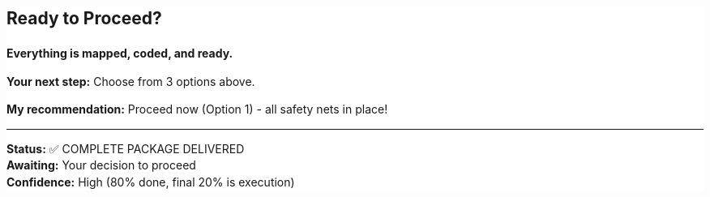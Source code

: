 
## Ready to Proceed?

**Everything is mapped, coded, and ready.**

**Your next step:** Choose from 3 options above.

**My recommendation:** Proceed now (Option 1) - all safety nets in place!

---

**Status:** ✅ COMPLETE PACKAGE DELIVERED  
**Awaiting:** Your decision to proceed  
**Confidence:** High (80% done, final 20% is execution)


